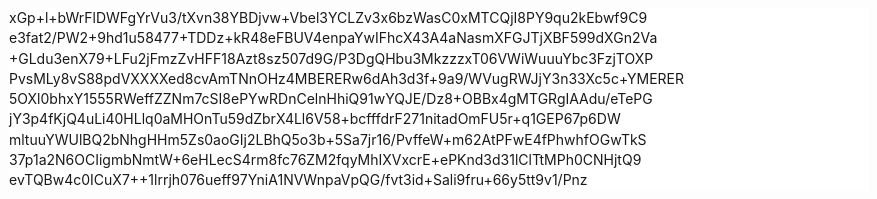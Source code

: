 xGp+l+bWrFlDWFgYrVu3/tXvn38YBDjvw+Vbel3YCLZv3x6bzWasC0xMTCQjI8PY9qu2kEbwf9C9
e3fat2/PW2+9hd1u58477+TDDz+kR48eFBUV4enpaYwIFhcX43A4aNasmXFGJTjXBF599dXGn2Va
+GLdu3enX79+LFu2jFmzZvHFF18Azt8sz507d9G/P3DgQHbu3MkzzzxT06VWiWuuuYbc3FzjTOXP
PvsMLy8vS88pdVXXXXed8cvAmTNnOHz4MBERERw6dAh3d3f+9a9/WVugRWJjY3n33Xc5c+YMERER
5OXl0bhxY1555RWeffZZNm7cSI8ePYwRDnCelnHhiQ91wYQJE/Dz8+OBBx4gMTGRgIAAdu/eTePG
jY3p4fKjQ4uLi40HLlq0aMHOnTu59dZbrX4Ll6V58+bcfffdrF271nitadOmFU5r+q1GEP67p6DW
mltuuYWUlBQ2bNhgHHm5Zs0aoGIj2LBhQ5o3b+5Sa7jr16/PvffeW+m62AtPFwE4fPhwhfOGwTkS
37p1a2N6OCIigmbNmtW+6eHLecS4rm8fc76ZM2fqyMhIXVxcrE+ePKnd3d31lClTtMPh0CNHjtQ9
evTQBw4c0ICuX7++1lrrjh076ueff97YniA1NVWnpaVpQG/fvt3id+Sali9fru+66y5tt9v1/Pnz
